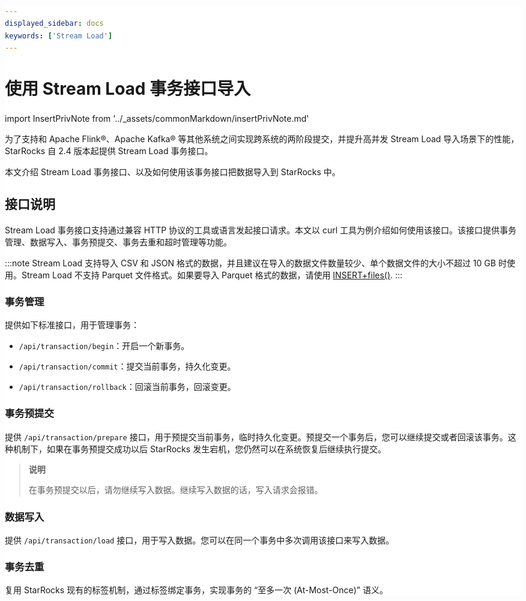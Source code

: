 ```yaml
---
displayed_sidebar: docs
keywords: ['Stream Load']
---
```


# 使用 Stream Load 事务接口导入

import InsertPrivNote from '../_assets/commonMarkdown/insertPrivNote.md'

为了支持和 Apache Flink®、Apache Kafka® 等其他系统之间实现跨系统的两阶段提交，并提升高并发 Stream Load 导入场景下的性能，StarRocks 自 2.4 版本起提供 Stream Load 事务接口。

本文介绍 Stream Load 事务接口、以及如何使用该事务接口把数据导入到 StarRocks 中。

## 接口说明

Stream Load 事务接口支持通过兼容 HTTP 协议的工具或语言发起接口请求。本文以 curl 工具为例介绍如何使用该接口。该接口提供事务管理、数据写入、事务预提交、事务去重和超时管理等功能。

:::note
Stream Load 支持导入 CSV 和 JSON 格式的数据，并且建议在导入的数据文件数量较少、单个数据文件的大小不超过 10 GB 时使用。Stream Load 不支持 Parquet 文件格式。如果要导入 Parquet 格式的数据，请使用 [INSERT+files()](../loading/InsertInto.md#通过-insert-into-select-以及表函数-files-导入外部数据文件).
:::

### 事务管理

提供如下标准接口，用于管理事务：

- `/api/transaction/begin`：开启一个新事务。

- `/api/transaction/commit`：提交当前事务，持久化变更。

- `/api/transaction/rollback`：回滚当前事务，回滚变更。

### 事务预提交

提供 `/api/transaction/prepare` 接口，用于预提交当前事务，临时持久化变更。预提交一个事务后，您可以继续提交或者回滚该事务。这种机制下，如果在事务预提交成功以后 StarRocks 发生宕机，您仍然可以在系统恢复后继续执行提交。

> **说明**
>
> 在事务预提交以后，请勿继续写入数据。继续写入数据的话，写入请求会报错。

### 数据写入

提供 `/api/transaction/load` 接口，用于写入数据。您可以在同一个事务中多次调用该接口来写入数据。

### 事务去重

复用 StarRocks 现有的标签机制，通过标签绑定事务，实现事务的 “至多一次 (At-Most-Once)” 语义。
